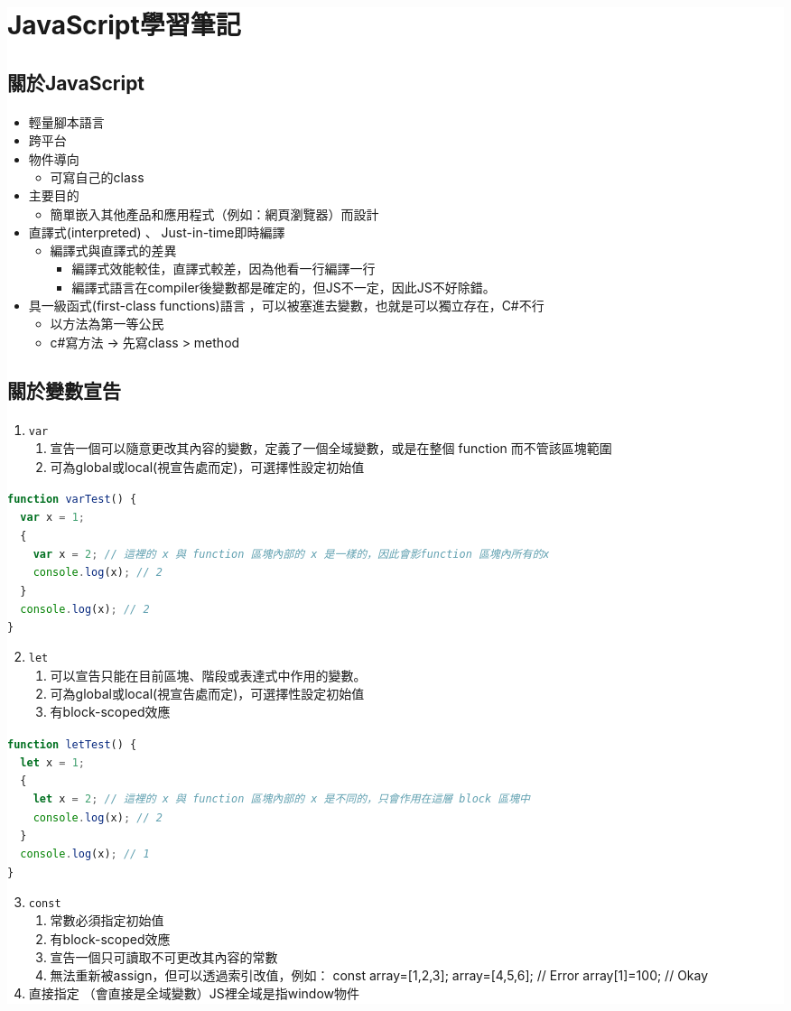 # JavaScript學習筆記
## 關於JavaScript
- 輕量腳本語言
- 跨平台
- 物件導向
	- 可寫自己的class
- 主要目的
	- 簡單嵌入其他產品和應用程式（例如：網頁瀏覽器）而設計
- 直譯式(interpreted) 、 Just-in-time即時編譯
	- 編譯式與直譯式的差異
		- 編譯式效能較佳，直譯式較差，因為他看一行編譯一行
		- 編譯式語言在compiler後變數都是確定的，但JS不一定，因此JS不好除錯。
- 具一級函式(first-class functions)語言 ，可以被塞進去變數，也就是可以獨立存在，C#不行
	- 以方法為第一等公民
	- c#寫方法 -> 先寫class > method 

## 關於變數宣告
1. `var`
	1. 宣告一個可以隨意更改其內容的變數，定義了一個全域變數，或是在整個 function 而不管該區塊範圍
	2. 可為global或local(視宣告處而定)，可選擇性設定初始值
```js
function varTest() {
  var x = 1;
  {
	var x = 2; // 這裡的 x 與 function 區塊內部的 x 是一樣的，因此會影function 區塊內所有的x
	console.log(x); // 2
  }
  console.log(x); // 2
}
```
2. `let` 
	1. 可以宣告只能在目前區塊、階段或表達式中作用的變數。
	2. 可為global或local(視宣告處而定)，可選擇性設定初始值
	3. 有block-scoped效應
```js
function letTest() {
  let x = 1;
  {
	let x = 2; // 這裡的 x 與 function 區塊內部的 x 是不同的，只會作用在這層 block 區塊中
	console.log(x); // 2
  }
  console.log(x); // 1
}

```
3. `const`
	1. 常數必須指定初始值
	2. 有block-scoped效應
	3. 宣告一個只可讀取不可更改其內容的常數
	4. 無法重新被assign，但可以透過索引改值，例如：
	   const array=[1,2,3];
	   array=[4,5,6]; // Error
	   array[1]=100;  // Okay
4.  直接指定 （會直接是全域變數）JS裡全域是指window物件

